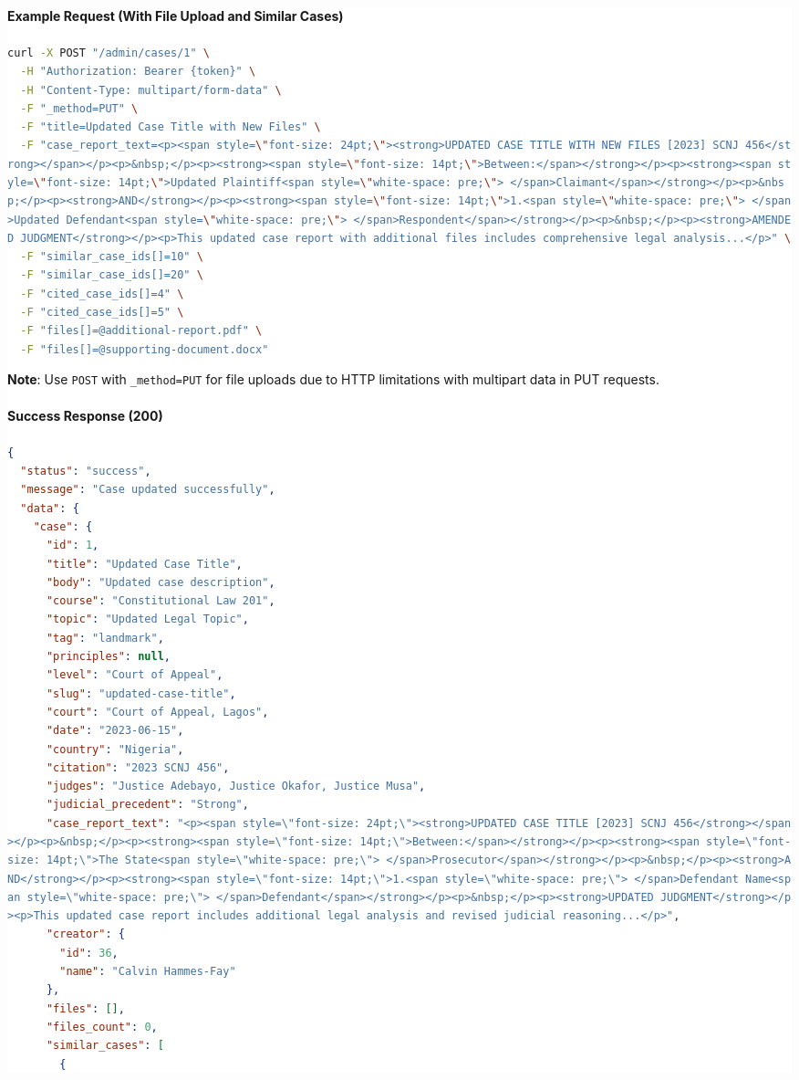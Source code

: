 #### Example Request (With File Upload and Similar Cases)
```bash
curl -X POST "/admin/cases/1" \
  -H "Authorization: Bearer {token}" \
  -H "Content-Type: multipart/form-data" \
  -F "_method=PUT" \
  -F "title=Updated Case Title with New Files" \
  -F "case_report_text=<p><span style=\"font-size: 24pt;\"><strong>UPDATED CASE TITLE WITH NEW FILES [2023] SCNJ 456</strong></span></p><p>&nbsp;</p><p><strong><span style=\"font-size: 14pt;\">Between:</span></strong></p><p><strong><span style=\"font-size: 14pt;\">Updated Plaintiff<span style=\"white-space: pre;\"> </span>Claimant</span></strong></p><p>&nbsp;</p><p><strong>AND</strong></p><p><strong><span style=\"font-size: 14pt;\">1.<span style=\"white-space: pre;\"> </span>Updated Defendant<span style=\"white-space: pre;\"> </span>Respondent</span></strong></p><p>&nbsp;</p><p><strong>AMENDED JUDGMENT</strong></p><p>This updated case report with additional files includes comprehensive legal analysis...</p>" \
  -F "similar_case_ids[]=10" \
  -F "similar_case_ids[]=20" \
  -F "cited_case_ids[]=4" \
  -F "cited_case_ids[]=5" \
  -F "files[]=@additional-report.pdf" \
  -F "files[]=@supporting-document.docx"
```

**Note**: Use `POST` with `_method=PUT` for file uploads due to HTTP limitations with multipart data in PUT requests.

#### Success Response (200)
```json
{
  "status": "success",
  "message": "Case updated successfully",
  "data": {
    "case": {
      "id": 1,
      "title": "Updated Case Title",
      "body": "Updated case description",
      "course": "Constitutional Law 201",
      "topic": "Updated Legal Topic",
      "tag": "landmark",
      "principles": null,
      "level": "Court of Appeal",
      "slug": "updated-case-title",
      "court": "Court of Appeal, Lagos",
      "date": "2023-06-15",
      "country": "Nigeria",
      "citation": "2023 SCNJ 456",
      "judges": "Justice Adebayo, Justice Okafor, Justice Musa",
      "judicial_precedent": "Strong",
      "case_report_text": "<p><span style=\"font-size: 24pt;\"><strong>UPDATED CASE TITLE [2023] SCNJ 456</strong></span></p><p>&nbsp;</p><p><strong><span style=\"font-size: 14pt;\">Between:</span></strong></p><p><strong><span style=\"font-size: 14pt;\">The State<span style=\"white-space: pre;\"> </span>Prosecutor</span></strong></p><p>&nbsp;</p><p><strong>AND</strong></p><p><strong><span style=\"font-size: 14pt;\">1.<span style=\"white-space: pre;\"> </span>Defendant Name<span style=\"white-space: pre;\"> </span>Defendant</span></strong></p><p>&nbsp;</p><p><strong>UPDATED JUDGMENT</strong></p><p>This updated case report includes additional legal analysis and revised judicial reasoning...</p>",
      "creator": {
        "id": 36,
        "name": "Calvin Hammes-Fay"
      },
      "files": [],
      "files_count": 0,
      "similar_cases": [
        {
```